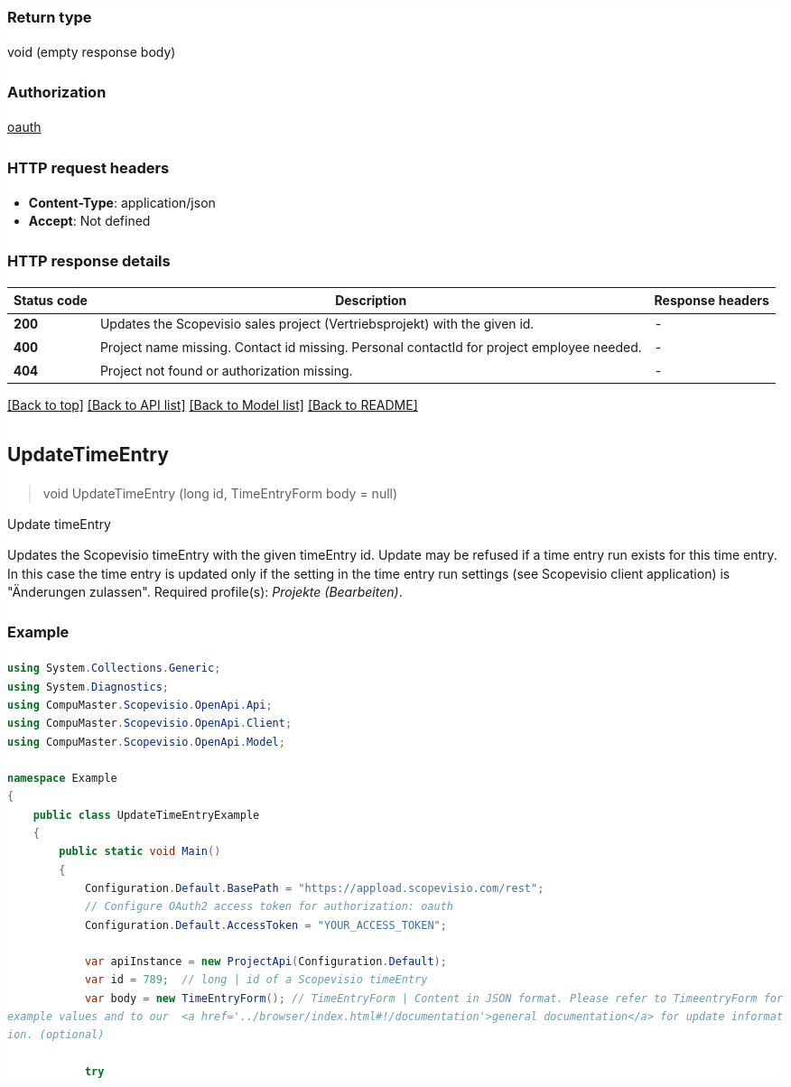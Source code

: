 ### Return type

void (empty response body)

### Authorization

[oauth](../README.md#oauth)

### HTTP request headers

- **Content-Type**: application/json
- **Accept**: Not defined

### HTTP response details
| Status code | Description | Response headers |
|-------------|-------------|------------------|
| **200** | Updates the Scopevisio sales project (Vertriebsprojekt) with the given id. |  -  |
| **400** | Project name missing.  Contact id missing. Personal contactId for project employee needed. |  -  |
| **404** | Project not found or authorization missing. |  -  |

[[Back to top]](#)
[[Back to API list]](../README.md#documentation-for-api-endpoints)
[[Back to Model list]](../README.md#documentation-for-models)
[[Back to README]](../README.md)


## UpdateTimeEntry

> void UpdateTimeEntry (long id, TimeEntryForm body = null)

Update timeEntry

Updates the Scopevisio timeEntry with the given timeEntry id. Update may be refused if a time entry run exists for this time entry. In this case the time entry is updated only if the setting in the time entry run settings (see Scopevisio client application) is \"Änderungen zulassen\".  Required profile(s): <i>Projekte (Bearbeiten)</i>.

### Example

```csharp
using System.Collections.Generic;
using System.Diagnostics;
using CompuMaster.Scopevisio.OpenApi.Api;
using CompuMaster.Scopevisio.OpenApi.Client;
using CompuMaster.Scopevisio.OpenApi.Model;

namespace Example
{
    public class UpdateTimeEntryExample
    {
        public static void Main()
        {
            Configuration.Default.BasePath = "https://appload.scopevisio.com/rest";
            // Configure OAuth2 access token for authorization: oauth
            Configuration.Default.AccessToken = "YOUR_ACCESS_TOKEN";

            var apiInstance = new ProjectApi(Configuration.Default);
            var id = 789;  // long | id of a Scopevisio timeEntry
            var body = new TimeEntryForm(); // TimeEntryForm | Content in JSON format. Please refer to TimeentryForm for example values and to our  <a href='../browser/index.html#!/documentation'>general documentation</a> for update information. (optional) 

            try
```